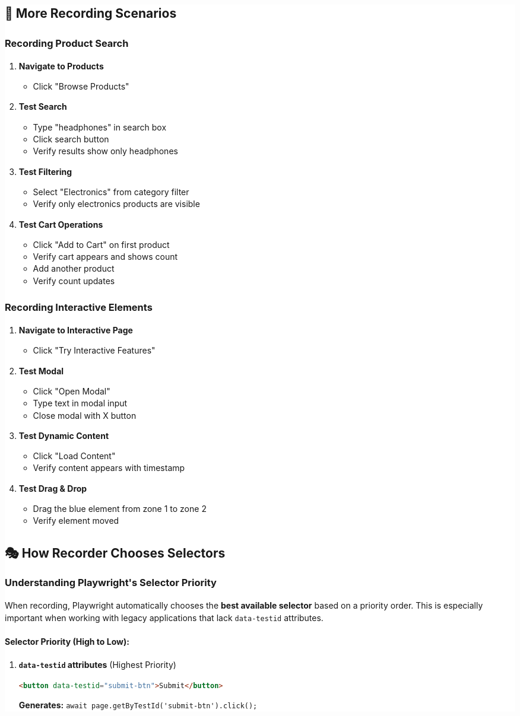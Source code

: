## 🎯 More Recording Scenarios

### Recording Product Search
1. **Navigate to Products**
   - Click "Browse Products"

2. **Test Search**
   - Type "headphones" in search box
   - Click search button
   - Verify results show only headphones

3. **Test Filtering**
   - Select "Electronics" from category filter
   - Verify only electronics products are visible

4. **Test Cart Operations**
   - Click "Add to Cart" on first product
   - Verify cart appears and shows count
   - Add another product
   - Verify count updates

### Recording Interactive Elements
1. **Navigate to Interactive Page**
   - Click "Try Interactive Features"

2. **Test Modal**
   - Click "Open Modal"
   - Type text in modal input
   - Close modal with X button

3. **Test Dynamic Content**
   - Click "Load Content"
   - Verify content appears with timestamp

4. **Test Drag & Drop**
   - Drag the blue element from zone 1 to zone 2
   - Verify element moved

## 🎭 How Recorder Chooses Selectors

### Understanding Playwright's Selector Priority

When recording, Playwright automatically chooses the **best available selector** based on a priority order. This is especially important when working with legacy applications that lack `data-testid` attributes.

#### Selector Priority (High to Low):

1. **`data-testid` attributes** (Highest Priority)
   ```html
   <button data-testid="submit-btn">Submit</button>
   ```
   **Generates:** `await page.getByTestId('submit-btn').click();`
